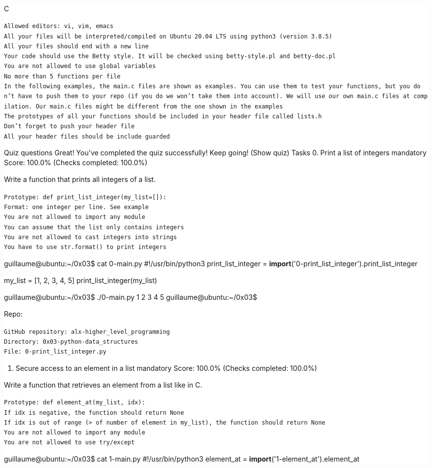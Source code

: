 C

    Allowed editors: vi, vim, emacs
    All your files will be interpreted/compiled on Ubuntu 20.04 LTS using python3 (version 3.8.5)
    All your files should end with a new line
    Your code should use the Betty style. It will be checked using betty-style.pl and betty-doc.pl
    You are not allowed to use global variables
    No more than 5 functions per file
    In the following examples, the main.c files are shown as examples. You can use them to test your functions, but you don’t have to push them to your repo (if you do we won’t take them into account). We will use our own main.c files at compilation. Our main.c files might be different from the one shown in the examples
    The prototypes of all your functions should be included in your header file called lists.h
    Don’t forget to push your header file
    All your header files should be include guarded

Quiz questions Great! You've completed the quiz successfully! Keep
going! (Show quiz) Tasks 0. Print a list of integers mandatory Score:
100.0% (Checks completed: 100.0%)

Write a function that prints all integers of a list.

    Prototype: def print_list_integer(my_list=[]):
    Format: one integer per line. See example
    You are not allowed to import any module
    You can assume that the list only contains integers
    You are not allowed to cast integers into strings
    You have to use str.format() to print integers

guillaume\@ubuntu:\~/0x03\$ cat 0-main.py \#!/usr/bin/python3
print\_list\_integer =
**import**('0-print\_list\_integer').print\_list\_integer

my\_list = \[1, 2, 3, 4, 5\] print\_list\_integer(my\_list)

guillaume\@ubuntu:\~/0x03\$ ./0-main.py 1 2 3 4 5
guillaume\@ubuntu:\~/0x03\$

Repo:

    GitHub repository: alx-higher_level_programming
    Directory: 0x03-python-data_structures
    File: 0-print_list_integer.py

1.  Secure access to an element in a list mandatory Score: 100.0%
    (Checks completed: 100.0%)

Write a function that retrieves an element from a list like in C.

    Prototype: def element_at(my_list, idx):
    If idx is negative, the function should return None
    If idx is out of range (> of number of element in my_list), the function should return None
    You are not allowed to import any module
    You are not allowed to use try/except

guillaume\@ubuntu:\~/0x03\$ cat 1-main.py \#!/usr/bin/python3
element\_at = **import**('1-element\_at').element\_at

